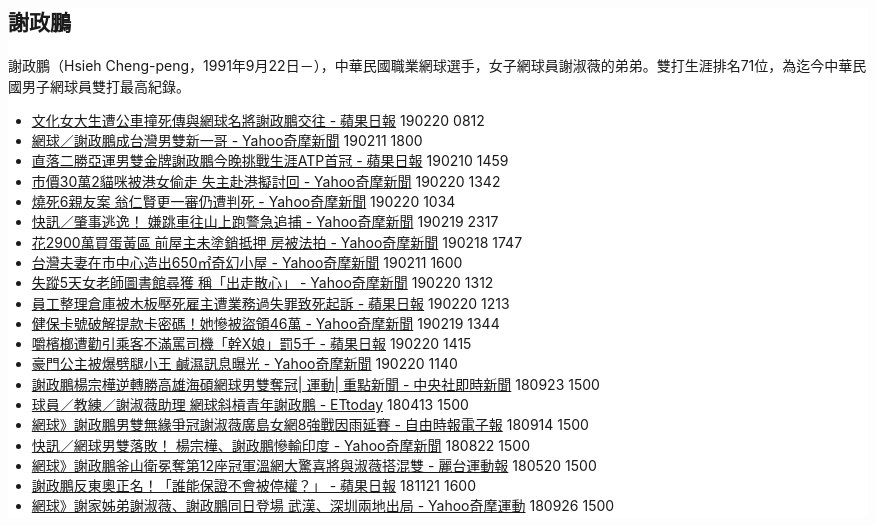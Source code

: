 ## 謝政鵬

謝政鵬（Hsieh Cheng-peng，1991年9月22日－），中華民國職業網球選手，女子網球員謝淑薇的弟弟。雙打生涯排名71位，為迄今中華民國男子網球員雙打最高紀錄。
- [文化女大生遭公車撞死傳與網球名將謝政鵬交往 - 蘋果日報](https://tw.news.appledaily.com/local/realtime/20190220/1520396/ "文化女大生遭公車撞死傳與網球名將謝政鵬交往 - 蘋果日報") 190220 0812
- [網球／謝政鵬成台灣男雙新一哥 - Yahoo奇摩新聞](https://tw.news.yahoo.com/%E7%B6%B2%E7%90%83-%E8%AC%9D%E6%94%BF%E9%B5%AC%E6%88%90%E5%8F%B0%E7%81%A3%E7%94%B7%E9%9B%99%E6%96%B0-%E5%93%A5-100048867.html "網球／謝政鵬成台灣男雙新一哥 - Yahoo奇摩新聞") 190211 1800
- [直落二勝亞運男雙金牌謝政鵬今晚挑戰生涯ATP首冠 - 蘋果日報](https://tw.sports.appledaily.com/realtime/20190210/1514993/ "直落二勝亞運男雙金牌謝政鵬今晚挑戰生涯ATP首冠 - 蘋果日報") 190210 1459
- [市價30萬2貓咪被港女偷走 失主赴港擬討回 - Yahoo奇摩新聞](https://tw.news.yahoo.com/video/%E5%B8%82%E5%83%B930%E8%90%AC2%E8%B2%93%E5%92%AA%E8%A2%AB%E6%B8%AF%E5%A5%B3%E5%81%B7%E8%B5%B0-%E5%A4%B1%E4%B8%BB%E8%B5%B4%E6%B8%AF%E6%93%AC%E8%A8%8E%E5%9B%9E-053030138.html "市價30萬2貓咪被港女偷走 失主赴港擬討回 - Yahoo奇摩新聞") 190220 1342
- [燒死6親友案 翁仁賢更一審仍遭判死 - Yahoo奇摩新聞](https://tw.news.yahoo.com/%E7%87%92%E6%AD%BB6%E8%A6%AA%E5%8F%8B%E6%A1%88-%E7%BF%81%E4%BB%81%E8%B3%A2%E6%9B%B4-%E5%AF%A9%E4%BB%8D%E9%81%AD%E5%88%A4%E6%AD%BB-023444860.html "燒死6親友案 翁仁賢更一審仍遭判死 - Yahoo奇摩新聞") 190220 1034
- [快訊／肇事逃逸！ 嫌跳車往山上跑警急追捕 - Yahoo奇摩新聞](https://tw.news.yahoo.com/%E5%BF%AB%E8%A8%8A-%E8%82%87%E4%BA%8B%E9%80%83%E9%80%B8-%E5%AB%8C%E8%B7%B3%E8%BB%8A%E5%BE%80%E5%B1%B1%E4%B8%8A%E8%B7%91%E8%AD%A6%E6%80%A5%E8%BF%BD%E6%8D%95-151700963.html "快訊／肇事逃逸！ 嫌跳車往山上跑警急追捕 - Yahoo奇摩新聞") 190219 2317
- [花2900萬買蛋黃區 前屋主未塗銷抵押 房被法拍 - Yahoo奇摩新聞](https://tw.news.yahoo.com/video/%E8%8A%B12900%E8%90%AC%E8%B2%B7%E8%9B%8B%E9%BB%83%E5%8D%80-%E5%89%8D%E5%B1%8B%E4%B8%BB%E6%9C%AA%E5%A1%97%E9%8A%B7%E6%8A%B5%E6%8A%BC-%E6%88%BF%E8%A2%AB%E6%B3%95%E6%8B%8D-094715294.html "花2900萬買蛋黃區 前屋主未塗銷抵押 房被法拍 - Yahoo奇摩新聞") 190218 1747
- [台灣夫妻在市中心造出650㎡奇幻小屋 - Yahoo奇摩新聞](https://tw.news.yahoo.com/video/%E5%8F%B0%E7%81%A3%E5%A4%AB%E5%A6%BB%E5%9C%A8%E5%B8%82%E4%B8%AD%E5%BF%83%E9%80%A0%E5%87%BA650%E3%8E%A1%E5%A5%87%E5%B9%BB%E5%B0%8F%E5%B1%8B-070304024.html "台灣夫妻在市中心造出650㎡奇幻小屋 - Yahoo奇摩新聞") 190211 1600
- [失蹤5天女老師圖書館尋獲 稱「出走散心」 - Yahoo奇摩新聞](https://tw.news.yahoo.com/video/%E5%A4%B1%E8%B9%A45%E5%A4%A9%E5%A5%B3%E8%80%81%E5%B8%AB%E5%9C%96%E6%9B%B8%E9%A4%A8%E5%B0%8B%E7%8D%B2-%E7%A8%B1-%E5%87%BA%E8%B5%B0%E6%95%A3%E5%BF%83-050434865.html "失蹤5天女老師圖書館尋獲 稱「出走散心」 - Yahoo奇摩新聞") 190220 1312
- [員工整理倉庫被木板壓死雇主遭業務過失罪致死起訴 - 蘋果日報](https://tw.news.appledaily.com/local/realtime/20190220/1520516 "員工整理倉庫被木板壓死雇主遭業務過失罪致死起訴 - 蘋果日報") 190220 1213
- [健保卡號破解提款卡密碼！她慘被盜領46萬 - Yahoo奇摩新聞](https://tw.news.yahoo.com/%E5%81%A5%E4%BF%9D%E5%8D%A1%E8%99%9F%E7%A0%B4%E8%A7%A3%E6%8F%90%E6%AC%BE%E5%8D%A1%E5%AF%86%E7%A2%BC%EF%BC%81%E5%A5%B9%E6%85%98%E8%A2%AB%E7%9B%9C%E9%A0%9846%E8%90%AC-054408201.html "健保卡號破解提款卡密碼！她慘被盜領46萬 - Yahoo奇摩新聞") 190219 1344
- [嚼檳榔遭勸引乘客不滿罵司機「幹X娘」罰5千 - 蘋果日報](https://tw.appledaily.com/new/realtime/20190220/1520615/ "嚼檳榔遭勸引乘客不滿罵司機「幹X娘」罰5千 - 蘋果日報") 190220 1415
- [豪門公主被爆劈腿小王 鹹濕訊息曝光 - Yahoo奇摩新聞](https://tw.news.yahoo.com/%E8%B1%AA%E9%96%80%E5%85%AC%E4%B8%BB%E8%A2%AB%E7%88%86%E5%8A%88%E8%85%BF%E5%B0%8F%E7%8E%8B-%E9%B9%B9%E6%BF%95%E8%A8%8A%E6%81%AF%E6%9B%9D%E5%85%89-025519423.html "豪門公主被爆劈腿小王 鹹濕訊息曝光 - Yahoo奇摩新聞") 190220 1140
- [謝政鵬楊宗樺逆轉勝高雄海碩網球男雙奪冠| 運動| 重點新聞 - 中央社即時新聞](https://www.cna.com.tw/news/firstnews/201809230130.aspx "謝政鵬楊宗樺逆轉勝高雄海碩網球男雙奪冠| 運動| 重點新聞 - 中央社即時新聞") 180923 1500
- [球員／教練／謝淑薇助理 網球斜槓青年謝政鵬 - ETtoday](https://sports.ettoday.net/news/1149240 "球員／教練／謝淑薇助理 網球斜槓青年謝政鵬 - ETtoday") 180413 1500
- [網球》謝政鵬男雙無緣爭冠謝淑薇廣島女網8強戰因雨延賽 - 自由時報電子報](http://sports.ltn.com.tw/news/breakingnews/2551642 "網球》謝政鵬男雙無緣爭冠謝淑薇廣島女網8強戰因雨延賽 - 自由時報電子報") 180914 1500
- [快訊／網球男雙落敗！ 楊宗樺、謝政鵬慘輸印度 - Yahoo奇摩新聞](https://tw.news.yahoo.com/%E5%BF%AB%E8%A8%8A-%E7%B6%B2%E7%90%83%E7%94%B7%E9%9B%99%E8%90%BD%E6%95%97-%E6%A5%8A%E5%AE%97%E6%A8%BA-%E8%AC%9D%E6%94%BF%E9%B5%AC%E6%85%98%E8%BC%B8%E5%8D%B0%E5%BA%A6-093801520.html "快訊／網球男雙落敗！ 楊宗樺、謝政鵬慘輸印度 - Yahoo奇摩新聞") 180822 1500
- [網球》謝政鵬釜山衛冕奪第12座冠軍溫網大驚喜將與淑薇搭混雙 - 麗台運動報](https://www.ltsports.com.tw/tennis/taiwan/129652-12 "網球》謝政鵬釜山衛冕奪第12座冠軍溫網大驚喜將與淑薇搭混雙 - 麗台運動報") 180520 1500
- [謝政鵬反東奧正名！「誰能保證不會被停權？」 - 蘋果日報](https://tw.appledaily.com/new/realtime/20181121/1470616/ "謝政鵬反東奧正名！「誰能保證不會被停權？」 - 蘋果日報") 181121 1600
- [網球》謝家姊弟謝淑薇、謝政鵬同日登場 武漢、深圳兩地出局 - Yahoo奇摩運動](https://tw.sports.yahoo.com/news/%E7%B6%B2%E7%90%83-%E8%AC%9D%E5%AE%B6%E5%A7%8A%E5%BC%9F%E8%AC%9D%E6%B7%91%E8%96%87-%E8%AC%9D%E6%94%BF%E9%B5%AC%E5%90%8C%E6%97%A5%E7%99%BB%E5%A0%B4-%E6%AD%A6%E6%BC%A2-%E6%B7%B1%E5%9C%B3%E5%85%A9%E5%9C%B0%E5%87%BA%E5%B1%80-183327584.html "網球》謝家姊弟謝淑薇、謝政鵬同日登場 武漢、深圳兩地出局 - Yahoo奇摩運動") 180926 1500
